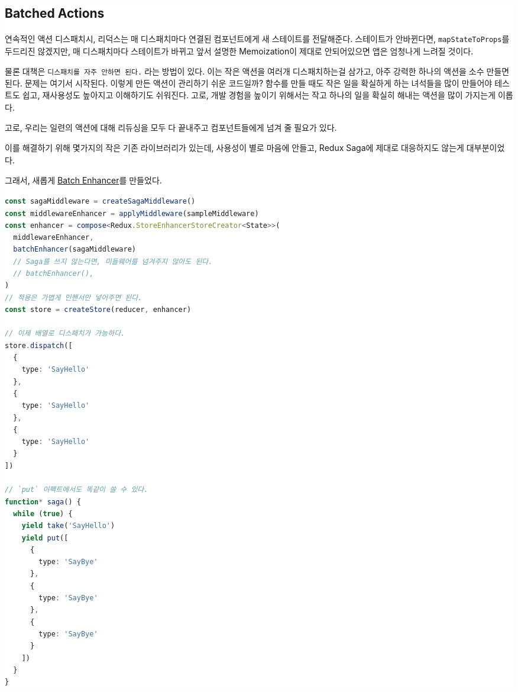 ## Batched Actions

연속적인 액션 디스패치시, 리덕스는 매 디스패치마다 연결된 컴포넌트에게 새 스테이트를 전달해준다.
스테이트가 안바뀐다면, `mapStateToProps`를 두드리진 않겠지만, 매 디스패치마다 스테이트가 바뀌고 앞서
설명한 Memoization이 제대로 안되어있으면 앱은 엄청나게 느려질 것이다.

물론 대책은 `디스패치를 자주 안하면 된다.` 라는 방법이 있다. 이는 작은 액션을 여러개 디스패치하는걸
삼가고, 아주 강력한 하나의 액션을 소수 만들면 된다. 문제는 여기서 시작된다. 이렇게 만든 액션이 관리하기
쉬운 코드일까? 함수를 만들 때도 작은 일을 확실하게 하는 녀석들을 많이 만들어야 테스트도 쉽고, 재사용성도
높아지고 이해하기도 쉬워진다. 고로, 개발 경험을 높이기 위해서는 작고 하나의 일을 확실히 해내는 액션을
많이 가지는게 이롭다.

고로, 우리는 일련의 액션에 대해 리듀싱을 모두 다 끝내주고 컴포넌트들에게 넘겨 줄 필요가 있다.

이를 해결하기 위해 몇가지의 작은 기존 라이브러리가 있는데, 사용성이 별로 마음에 안들고, Redux Saga에
제대로 대응하지도 않는게 대부분이었다.

그래서, 새롭게 [Batch Enhancer]를 만들었다.

```ts
const sagaMiddleware = createSagaMiddleware()
const middlewareEnhancer = applyMiddleware(sampleMiddleware)
const enhancer = compose<Redux.StoreEnhancerStoreCreator<State>>(
  middlewareEnhancer,
  batchEnhancer(sagaMiddleware)
  // Saga를 쓰지 않는다면, 미들웨어를 넘겨주지 않아도 된다.
  // batchEnhancer(),
)
// 적용은 가볍게 인핸서만 넣어주면 된다.
const store = createStore(reducer, enhancer)

// 이제 배열로 디스패치가 가능하다.
store.dispatch([
  {
    type: 'SayHello'
  },
  {
    type: 'SayHello'
  },
  {
    type: 'SayHello'
  }
])

// `put` 이펙트에서도 똑같이 쓸 수 있다.
function* saga() {
  while (true) {
    yield take('SayHello')
    yield put([
      {
        type: 'SayBye'
      },
      {
        type: 'SayBye'
      },
      {
        type: 'SayBye'
      }
    ])
  }
}
```


[reselect]: https://github.com/reactjs/reselect
[batch enhancer]: https://github.com/Revisolution/typed-redux-kit/blob/master/packages/batch-enhancer/readme.md
[mapped reducer]: https://github.com/Revisolution/typed-redux-kit/blob/master/packages/mapped-reducer/readme.md
[trackable]: https://github.com/Revisolution/typed-redux-kit/blob/master/packages/trackable/readme.md